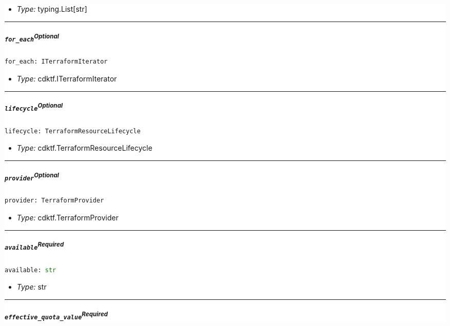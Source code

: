 - *Type:* typing.List[str]

---

##### `for_each`<sup>Optional</sup> <a name="for_each" id="rhizo-co-terraform-provider-oci.dataOciLimitsResourceAvailability.DataOciLimitsResourceAvailability.property.forEach"></a>

```python
for_each: ITerraformIterator
```

- *Type:* cdktf.ITerraformIterator

---

##### `lifecycle`<sup>Optional</sup> <a name="lifecycle" id="rhizo-co-terraform-provider-oci.dataOciLimitsResourceAvailability.DataOciLimitsResourceAvailability.property.lifecycle"></a>

```python
lifecycle: TerraformResourceLifecycle
```

- *Type:* cdktf.TerraformResourceLifecycle

---

##### `provider`<sup>Optional</sup> <a name="provider" id="rhizo-co-terraform-provider-oci.dataOciLimitsResourceAvailability.DataOciLimitsResourceAvailability.property.provider"></a>

```python
provider: TerraformProvider
```

- *Type:* cdktf.TerraformProvider

---

##### `available`<sup>Required</sup> <a name="available" id="rhizo-co-terraform-provider-oci.dataOciLimitsResourceAvailability.DataOciLimitsResourceAvailability.property.available"></a>

```python
available: str
```

- *Type:* str

---

##### `effective_quota_value`<sup>Required</sup> <a name="effective_quota_value" id="rhizo-co-terraform-provider-oci.dataOciLimitsResourceAvailability.DataOciLimitsResourceAvailability.property.effectiveQuotaValue"></a>
